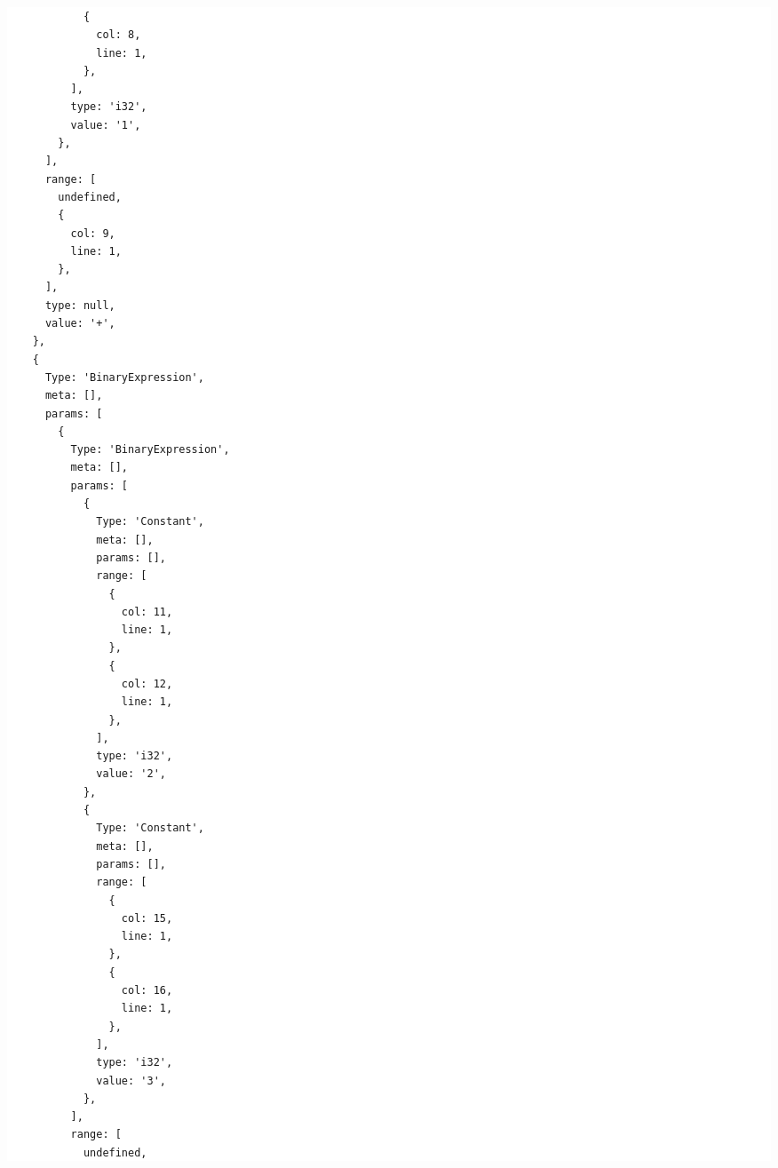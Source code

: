                 {
                  col: 8,
                  line: 1,
                },
              ],
              type: 'i32',
              value: '1',
            },
          ],
          range: [
            undefined,
            {
              col: 9,
              line: 1,
            },
          ],
          type: null,
          value: '+',
        },
        {
          Type: 'BinaryExpression',
          meta: [],
          params: [
            {
              Type: 'BinaryExpression',
              meta: [],
              params: [
                {
                  Type: 'Constant',
                  meta: [],
                  params: [],
                  range: [
                    {
                      col: 11,
                      line: 1,
                    },
                    {
                      col: 12,
                      line: 1,
                    },
                  ],
                  type: 'i32',
                  value: '2',
                },
                {
                  Type: 'Constant',
                  meta: [],
                  params: [],
                  range: [
                    {
                      col: 15,
                      line: 1,
                    },
                    {
                      col: 16,
                      line: 1,
                    },
                  ],
                  type: 'i32',
                  value: '3',
                },
              ],
              range: [
                undefined,